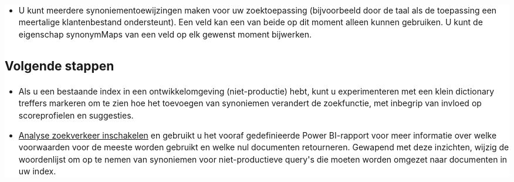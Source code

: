 - U kunt meerdere synoniementoewijzingen maken voor uw zoektoepassing (bijvoorbeeld door de taal als de toepassing een meertalige klantenbestand ondersteunt). Een veld kan een van beide op dit moment alleen kunnen gebruiken. U kunt de eigenschap synonymMaps van een veld op elk gewenst moment bijwerken.

## <a name="next-steps"></a>Volgende stappen

- Als u een bestaande index in een ontwikkelomgeving (niet-productie) hebt, kunt u experimenteren met een klein dictionary treffers markeren om te zien hoe het toevoegen van synoniemen verandert de zoekfunctie, met inbegrip van invloed op scoreprofielen en suggesties.

- [Analyse zoekverkeer inschakelen](search-traffic-analytics.md) en gebruikt u het vooraf gedefinieerde Power BI-rapport voor meer informatie over welke voorwaarden voor de meeste worden gebruikt en welke nul documenten retourneren. Gewapend met deze inzichten, wijzig de woordenlijst om op te nemen van synoniemen voor niet-productieve query's die moeten worden omgezet naar documenten in uw index.
